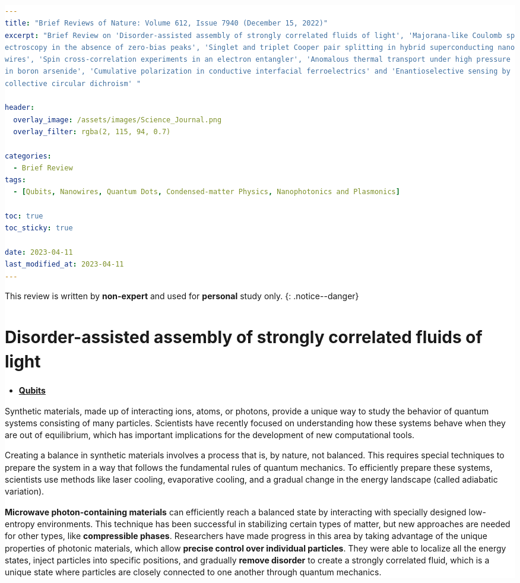 ```yaml
---
title: "Brief Reviews of Nature: Volume 612, Issue 7940 (December 15, 2022)"
excerpt: "Brief Review on 'Disorder-assisted assembly of strongly correlated fluids of light', 'Majorana-like Coulomb spectroscopy in the absence of zero-bias peaks', 'Singlet and triplet Cooper pair splitting in hybrid superconducting nanowires', 'Spin cross-correlation experiments in an electron entangler', 'Anomalous thermal transport under high pressure in boron arsenide', 'Cumulative polarization in conductive interfacial ferroelectrics' and 'Enantioselective sensing by collective circular dichroism' "

header:
  overlay_image: /assets/images/Science_Journal.png
  overlay_filter: rgba(2, 115, 94, 0.7)

categories:
  - Brief Review
tags:
  - [Qubits, Nanowires, Quantum Dots, Condensed-matter Physics, Nanophotonics and Plasmonics]

toc: true
toc_sticky: true
 
date: 2023-04-11
last_modified_at: 2023-04-11
---
```


This review is written by **non-expert** and used for **personal** study only.
{: .notice--danger}

# Disorder-assisted assembly of strongly correlated fluids of light
- **<U>Qubits</U>**

Synthetic materials, made up of interacting ions, atoms, or photons, provide a unique way to study the behavior of quantum systems consisting of many particles. Scientists have recently focused on understanding how these systems behave when they are out of equilibrium, which has important implications for the development of new computational tools.

Creating a balance in synthetic materials involves a process that is, by nature, not balanced. This requires special techniques to prepare the system in a way that follows the fundamental rules of quantum mechanics. To efficiently prepare these systems, scientists use methods like laser cooling, evaporative cooling, and a gradual change in the energy landscape (called adiabatic variation).

**Microwave photon-containing materials** can efficiently reach a balanced state by interacting with specially designed low-entropy environments. This technique has been successful in stabilizing certain types of matter, but new approaches are needed for other types, like **compressible phases**. Researchers have made progress in this area by taking advantage of the unique properties of photonic materials, which allow **precise control over individual particles**. They were able to localize all the energy states, inject particles into specific positions, and gradually **remove disorder** to create a strongly correlated fluid, which is a unique state where particles are closely connected to one another through quantum mechanics.
